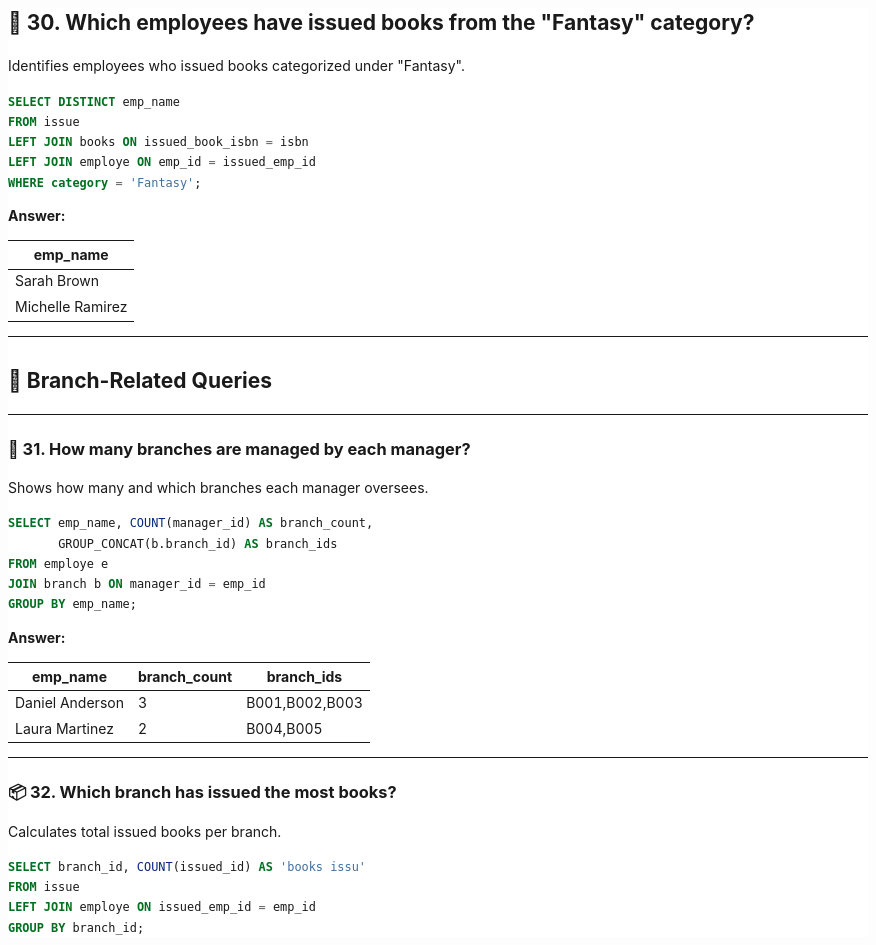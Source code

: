 
## 🧙 30. Which employees have issued books from the "Fantasy" category?

Identifies employees who issued books categorized under "Fantasy".

```sql
SELECT DISTINCT emp_name 
FROM issue
LEFT JOIN books ON issued_book_isbn = isbn
LEFT JOIN employe ON emp_id = issued_emp_id
WHERE category = 'Fantasy';
```

**Answer:**

| emp_name         |
|------------------|
| Sarah Brown      |
| Michelle Ramirez |

---

## 🏢 Branch-Related Queries

---

### 🔢 31. How many branches are managed by each manager?

Shows how many and which branches each manager oversees.

```sql
SELECT emp_name, COUNT(manager_id) AS branch_count, 
       GROUP_CONCAT(b.branch_id) AS branch_ids
FROM employe e
JOIN branch b ON manager_id = emp_id
GROUP BY emp_name;
```

**Answer:**

| emp_name         | branch_count | branch_ids     |
|------------------|--------------|----------------|
| Daniel Anderson  | 3            | B001,B002,B003 |
| Laura Martinez   | 2            | B004,B005      |

---

### 📦 32. Which branch has issued the most books?

Calculates total issued books per branch.

```sql
SELECT branch_id, COUNT(issued_id) AS 'books issu'
FROM issue
LEFT JOIN employe ON issued_emp_id = emp_id
GROUP BY branch_id;
```
